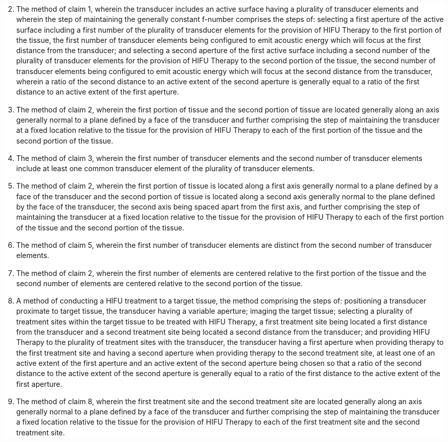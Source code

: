   
 2. The method of claim 1, wherein the transducer includes an active surface having a plurality of transducer elements and wherein the step of maintaining the generally constant f-number comprises the steps of: 
selecting a first aperture of the active surface including a first number of the plurality of transducer elements for the provision of HIFU Therapy to the first portion of the tissue, the first number of transducer elements being configured to emit acoustic energy which will focus at the first distance from the transducer; and  selecting a second aperture of the first active surface including a second number of the plurality of transducer elements for the provision of HIFU Therapy to the second portion of the tissue, the second number of transducer elements being configured to emit acoustic energy which will focus at the second distance from the transducer, wherein a ratio of the second distance to an active extent of the second aperture is generally equal to a ratio of the first distance to an active extent of the first aperture.  

  
 3. The method of claim 2, wherein the first portion of tissue and the second portion of tissue are located generally along an axis generally normal to a plane defined by a face of the transducer and further comprising the step of maintaining the transducer at a fixed location relative to the tissue for the provision of HIFU Therapy to each of the first portion of the tissue and the second portion of the tissue. 

  
 4. The method of claim 3, wherein the first number of transducer elements and the second number of transducer elements include at least one common transducer element of the plurality of transducer elements. 

  
 5. The method of claim 2, wherein the first portion of tissue is located along a first axis generally normal to a plane defined by a face of the transducer and the second portion of tissue is located along a second axis generally normal to the plane defined by the face of the transducer, the second axis being spaced apart from the first axis, and further comprising the step of maintaining the transducer at a fixed location relative to the tissue for the provision of HIFU Therapy to each of the first portion of the tissue and the second portion of the tissue. 

  
 6. The method of claim 5, wherein the first number of transducer elements are distinct from the second number of transducer elements. 

  
 7. The method of claim 2, wherein the first number of elements are centered relative to the first portion of the tissue and the second number of elements are centered relative to the second portion of the tissue. 

  
 8. A method of conducting a HIFU treatment to a target tissue, the method comprising the steps of: 
positioning a transducer proximate to target tissue, the transducer having a variable aperture;  imaging the target tissue;  selecting a plurality of treatment sites within the target tissue to be treated with HIFU Therapy, a first treatment site being located a first distance from the transducer and a second treatment site being located a second distance from the transducer; and  providing HIFU Therapy to the plurality of treatment sites with the transducer, the transducer having a first aperture when providing therapy to the first treatment site and having a second aperture when providing therapy to the second treatment site, at least one of an active extent of the first aperture and an active extent of the second aperture being chosen so that a ratio of the second distance to the active extent of the second aperture is generally equal to a ratio of the first distance to the active extent of the first aperture.  

  
 9. The method of claim 8, wherein the first treatment site and the second treatment site are located generally along an axis generally normal to a plane defined by a face of the transducer and further comprising the step of maintaining the transducer a fixed location relative to the tissue for the provision of HIFU Therapy to each of the first treatment site and the second treatment site. 
